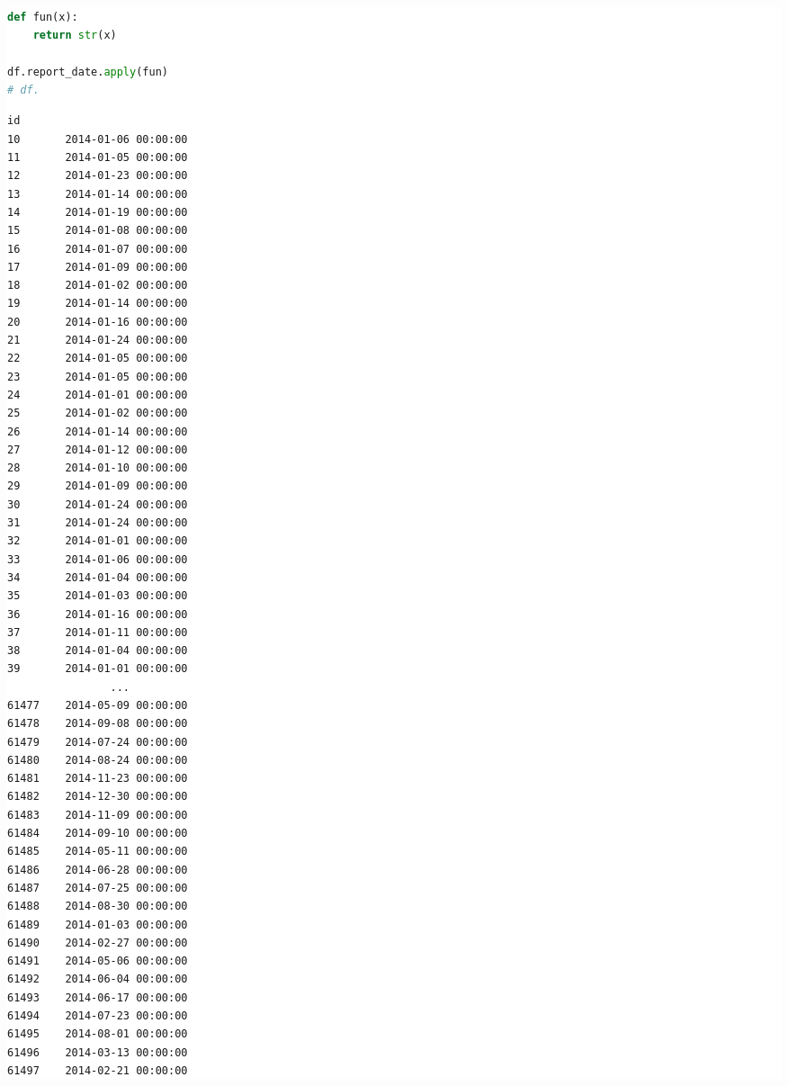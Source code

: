 
```python
def fun(x):
    return str(x)

df.report_date.apply(fun)
# df.

```




    id
    10       2014-01-06 00:00:00
    11       2014-01-05 00:00:00
    12       2014-01-23 00:00:00
    13       2014-01-14 00:00:00
    14       2014-01-19 00:00:00
    15       2014-01-08 00:00:00
    16       2014-01-07 00:00:00
    17       2014-01-09 00:00:00
    18       2014-01-02 00:00:00
    19       2014-01-14 00:00:00
    20       2014-01-16 00:00:00
    21       2014-01-24 00:00:00
    22       2014-01-05 00:00:00
    23       2014-01-05 00:00:00
    24       2014-01-01 00:00:00
    25       2014-01-02 00:00:00
    26       2014-01-14 00:00:00
    27       2014-01-12 00:00:00
    28       2014-01-10 00:00:00
    29       2014-01-09 00:00:00
    30       2014-01-24 00:00:00
    31       2014-01-24 00:00:00
    32       2014-01-01 00:00:00
    33       2014-01-06 00:00:00
    34       2014-01-04 00:00:00
    35       2014-01-03 00:00:00
    36       2014-01-16 00:00:00
    37       2014-01-11 00:00:00
    38       2014-01-04 00:00:00
    39       2014-01-01 00:00:00
                    ...         
    61477    2014-05-09 00:00:00
    61478    2014-09-08 00:00:00
    61479    2014-07-24 00:00:00
    61480    2014-08-24 00:00:00
    61481    2014-11-23 00:00:00
    61482    2014-12-30 00:00:00
    61483    2014-11-09 00:00:00
    61484    2014-09-10 00:00:00
    61485    2014-05-11 00:00:00
    61486    2014-06-28 00:00:00
    61487    2014-07-25 00:00:00
    61488    2014-08-30 00:00:00
    61489    2014-01-03 00:00:00
    61490    2014-02-27 00:00:00
    61491    2014-05-06 00:00:00
    61492    2014-06-04 00:00:00
    61493    2014-06-17 00:00:00
    61494    2014-07-23 00:00:00
    61495    2014-08-01 00:00:00
    61496    2014-03-13 00:00:00
    61497    2014-02-21 00:00:00